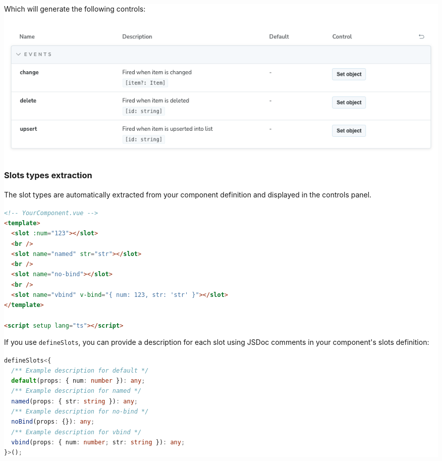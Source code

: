 Which will generate the following controls:

![Controls generated from events](./vue-component-meta-event-types-controls.png)

### Slots types extraction

The slot types are automatically extracted from your component definition and displayed in the controls panel.

```html
<!-- YourComponent.vue -->
<template>
  <slot :num="123"></slot>
  <br />
  <slot name="named" str="str"></slot>
  <br />
  <slot name="no-bind"></slot>
  <br />
  <slot name="vbind" v-bind="{ num: 123, str: 'str' }"></slot>
</template>

<script setup lang="ts"></script>
```

If you use `defineSlots`, you can provide a description for each slot using JSDoc comments in your component's slots definition:

```ts
defineSlots<{
  /** Example description for default */
  default(props: { num: number }): any;
  /** Example description for named */
  named(props: { str: string }): any;
  /** Example description for no-bind */
  noBind(props: {}): any;
  /** Example description for vbind */
  vbind(props: { num: number; str: string }): any;
}>();
```
